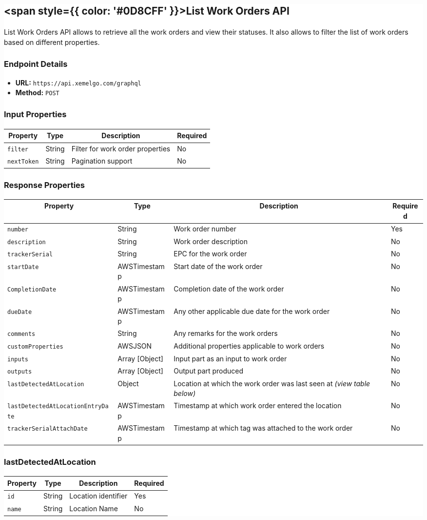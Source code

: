 
## <span style={{ color: '#0D8CFF' }}>List Work Orders API</span>

List Work Orders API allows to retrieve all the work orders and view their statuses. It also allows to filter the list of work orders based on different properties.

### Endpoint Details

- **URL:** `https://api.xemelgo.com/graphql`
- **Method:** `POST`

### Input Properties

| Property   | Type   | Description                      | Required |
|------------|--------|----------------------------------|----------|
| `filter`     | String | Filter for work order properties | No       |
| `nextToken`  | String | Pagination support               | No       |

### Response Properties

| Property   | Type   | Description              | Required |
|------------|--------|--------------------------|----------|
| `number`     | String | Work order number        | Yes      |
| `description`| String | Work order description   | No       |
| `trackerSerial`                | String        | EPC for the work order                                       | No       |
| `startDate`                    | AWSTimestamp  | Start date of the work order                                 | No       |
| `CompletionDate`               | AWSTimestamp  | Completion date of the work order                           | No       |
| `dueDate`                      | AWSTimestamp  | Any other applicable due date for the work order            | No       |
| `comments`                     | String        | Any remarks for the work orders                             | No       |
| `customProperties`             | AWSJSON       | Additional properties applicable to work orders             | No       |
| `inputs`                       | Array [Object]| Input part as an input to work order                        | No       |
| `outputs`                      | Array [Object]| Output part produced                                        | No       |
| `lastDetectedAtLocation`       | Object        | Location at which the work order was last seen at *(view table below)* | No       |
| `lastDetectedAtLocationEntryDate` | AWSTimestamp  | Timestamp at which work order entered the location         | No       |
| `trackerSerialAttachDate`      | AWSTimestamp  | Timestamp at which tag was attached to the work order       | No       |

<h3>lastDetectedAtLocation</h3>

| Property | Type   | Description         | Required |
|----------|--------|---------------------|----------|
| `id`       | String | Location identifier | Yes      |
| `name`     | String | Location Name       | No       |
